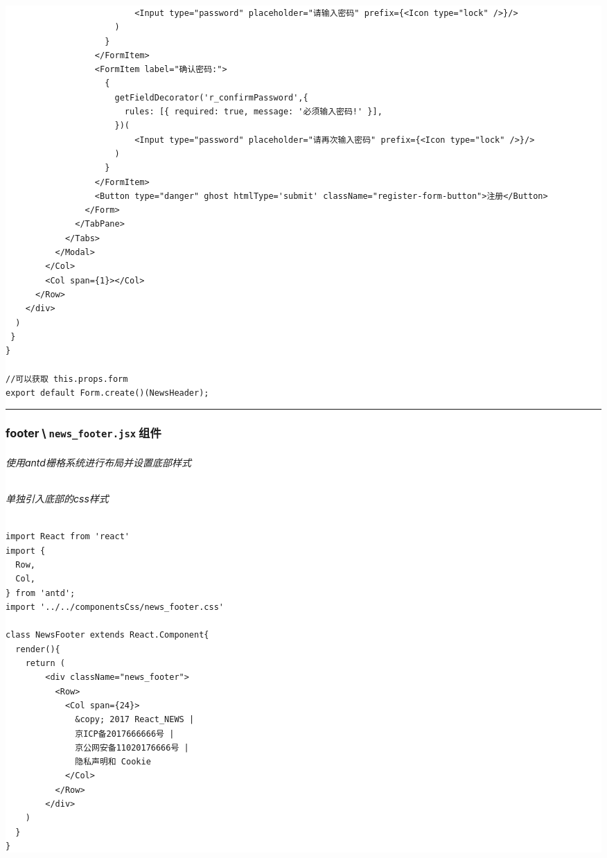                               <Input type="password" placeholder="请输入密码" prefix={<Icon type="lock" />}/>
                          )
                        }
                      </FormItem>
                      <FormItem label="确认密码:">
                        {
                          getFieldDecorator('r_confirmPassword',{
                            rules: [{ required: true, message: '必须输入密码!' }],
                          })(
                              <Input type="password" placeholder="请再次输入密码" prefix={<Icon type="lock" />}/>
                          )
                        }
                      </FormItem>
                      <Button type="danger" ghost htmlType='submit' className="register-form-button">注册</Button>
                    </Form>
                  </TabPane>
                </Tabs>
              </Modal>
            </Col>
            <Col span={1}></Col>
          </Row>
        </div>
      )
     }
    }
	
	//可以获取 this.props.form
	export default Form.create()(NewsHeader);


----------

### footer \ `news_footer.jsx` 组件
###### 使用antd栅格系统进行布局并设置底部样式
###### 单独引入底部的css样式

	import React from 'react'
	import {
	  Row,
	  Col,
	} from 'antd';
	import '../../componentsCss/news_footer.css'
	
	class NewsFooter extends React.Component{
	  render(){
	    return (
	        <div className="news_footer">
	          <Row>
	            <Col span={24}>
	              &copy; 2017 React_NEWS |
	              京ICP备2017666666号 |
	              京公网安备11020176666号 |
	              隐私声明和 Cookie
	            </Col>
	          </Row>
	        </div>
	    )
	  }
	}
	
